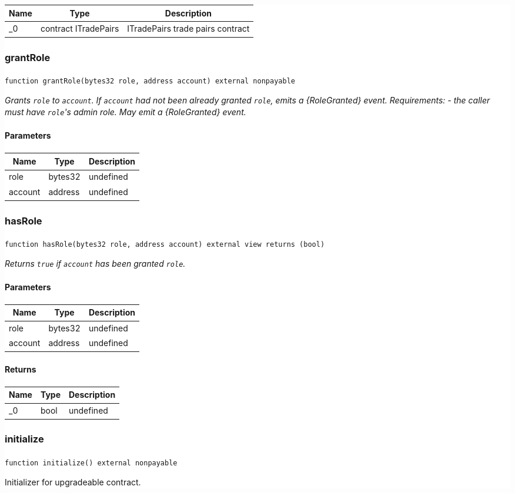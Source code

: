 | Name | Type | Description |
|---|---|---|
| _0 | contract ITradePairs | ITradePairs  trade pairs contract |

### grantRole

```solidity
function grantRole(bytes32 role, address account) external nonpayable
```



*Grants `role` to `account`. If `account` had not been already granted `role`, emits a {RoleGranted} event. Requirements: - the caller must have ``role``&#39;s admin role. May emit a {RoleGranted} event.*

#### Parameters

| Name | Type | Description |
|---|---|---|
| role | bytes32 | undefined |
| account | address | undefined |

### hasRole

```solidity
function hasRole(bytes32 role, address account) external view returns (bool)
```



*Returns `true` if `account` has been granted `role`.*

#### Parameters

| Name | Type | Description |
|---|---|---|
| role | bytes32 | undefined |
| account | address | undefined |

#### Returns

| Name | Type | Description |
|---|---|---|
| _0 | bool | undefined |

### initialize

```solidity
function initialize() external nonpayable
```

Initializer for upgradeable contract.
